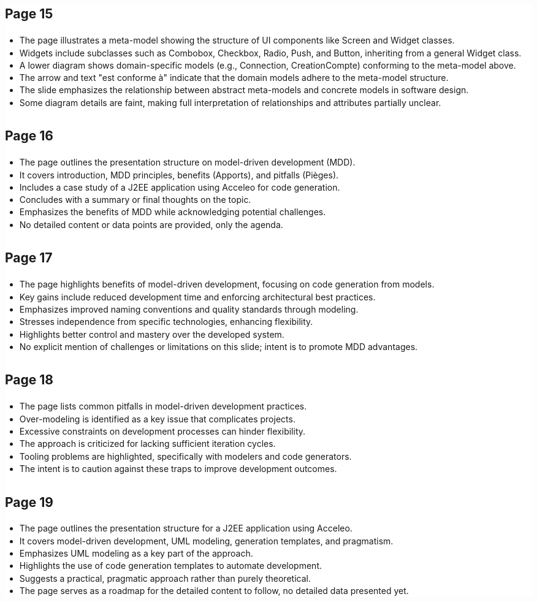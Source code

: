 ## Page 15
- The page illustrates a meta-model showing the structure of UI components like Screen and Widget classes.
- Widgets include subclasses such as Combobox, Checkbox, Radio, Push, and Button, inheriting from a general Widget class.
- A lower diagram shows domain-specific models (e.g., Connection, CreationCompte) conforming to the meta-model above.
- The arrow and text "est conforme à" indicate that the domain models adhere to the meta-model structure.
- The slide emphasizes the relationship between abstract meta-models and concrete models in software design.
- Some diagram details are faint, making full interpretation of relationships and attributes partially unclear.

## Page 16
- The page outlines the presentation structure on model-driven development (MDD).
- It covers introduction, MDD principles, benefits (Apports), and pitfalls (Pièges).
- Includes a case study of a J2EE application using Acceleo for code generation.
- Concludes with a summary or final thoughts on the topic.
- Emphasizes the benefits of MDD while acknowledging potential challenges.
- No detailed content or data points are provided, only the agenda.

## Page 17
- The page highlights benefits of model-driven development, focusing on code generation from models.
- Key gains include reduced development time and enforcing architectural best practices.
- Emphasizes improved naming conventions and quality standards through modeling.
- Stresses independence from specific technologies, enhancing flexibility.
- Highlights better control and mastery over the developed system.
- No explicit mention of challenges or limitations on this slide; intent is to promote MDD advantages.

## Page 18
- The page lists common pitfalls in model-driven development practices.
- Over-modeling is identified as a key issue that complicates projects.
- Excessive constraints on development processes can hinder flexibility.
- The approach is criticized for lacking sufficient iteration cycles.
- Tooling problems are highlighted, specifically with modelers and code generators.
- The intent is to caution against these traps to improve development outcomes.

## Page 19
- The page outlines the presentation structure for a J2EE application using Acceleo.
- It covers model-driven development, UML modeling, generation templates, and pragmatism.
- Emphasizes UML modeling as a key part of the approach.
- Highlights the use of code generation templates to automate development.
- Suggests a practical, pragmatic approach rather than purely theoretical.
- The page serves as a roadmap for the detailed content to follow, no detailed data presented yet.
